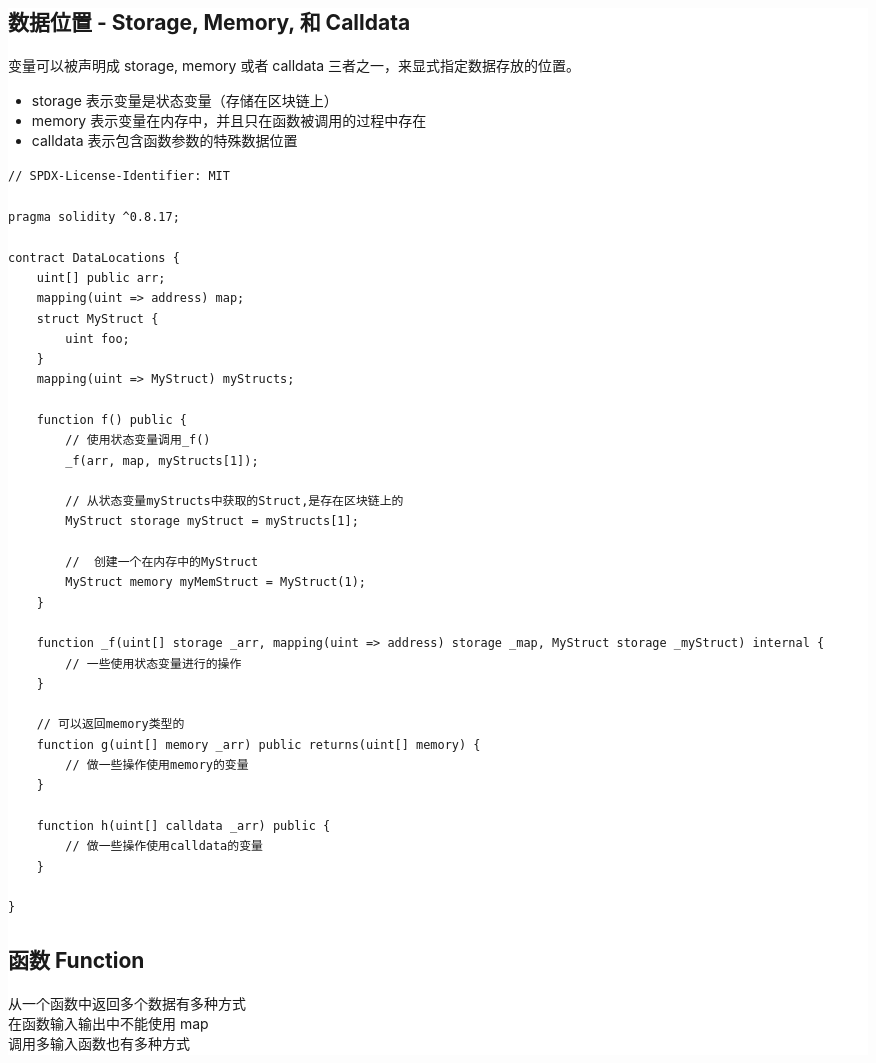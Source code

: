 ## 数据位置 - Storage, Memory, 和 Calldata

变量可以被声明成 storage, memory 或者 calldata 三者之一，来显式指定数据存放的位置。

- storage 表示变量是状态变量（存储在区块链上）
- memory 表示变量在内存中，并且只在函数被调用的过程中存在
- calldata 表示包含函数参数的特殊数据位置

```solidity
// SPDX-License-Identifier: MIT

pragma solidity ^0.8.17;

contract DataLocations {
    uint[] public arr;
    mapping(uint => address) map;
    struct MyStruct {
        uint foo;
    }
    mapping(uint => MyStruct) myStructs;

    function f() public {
        // 使用状态变量调用_f()
        _f(arr, map, myStructs[1]);

        // 从状态变量myStructs中获取的Struct,是存在区块链上的
        MyStruct storage myStruct = myStructs[1];

        //  创建一个在内存中的MyStruct
        MyStruct memory myMemStruct = MyStruct(1);
    }

    function _f(uint[] storage _arr, mapping(uint => address) storage _map, MyStruct storage _myStruct) internal {
        // 一些使用状态变量进行的操作
    }

    // 可以返回memory类型的
    function g(uint[] memory _arr) public returns(uint[] memory) {
        // 做一些操作使用memory的变量
    }

    function h(uint[] calldata _arr) public {
        // 做一些操作使用calldata的变量
    }

}
```

## 函数 Function

从一个函数中返回多个数据有多种方式  
在函数输入输出中不能使用 map  
调用多输入函数也有多种方式
